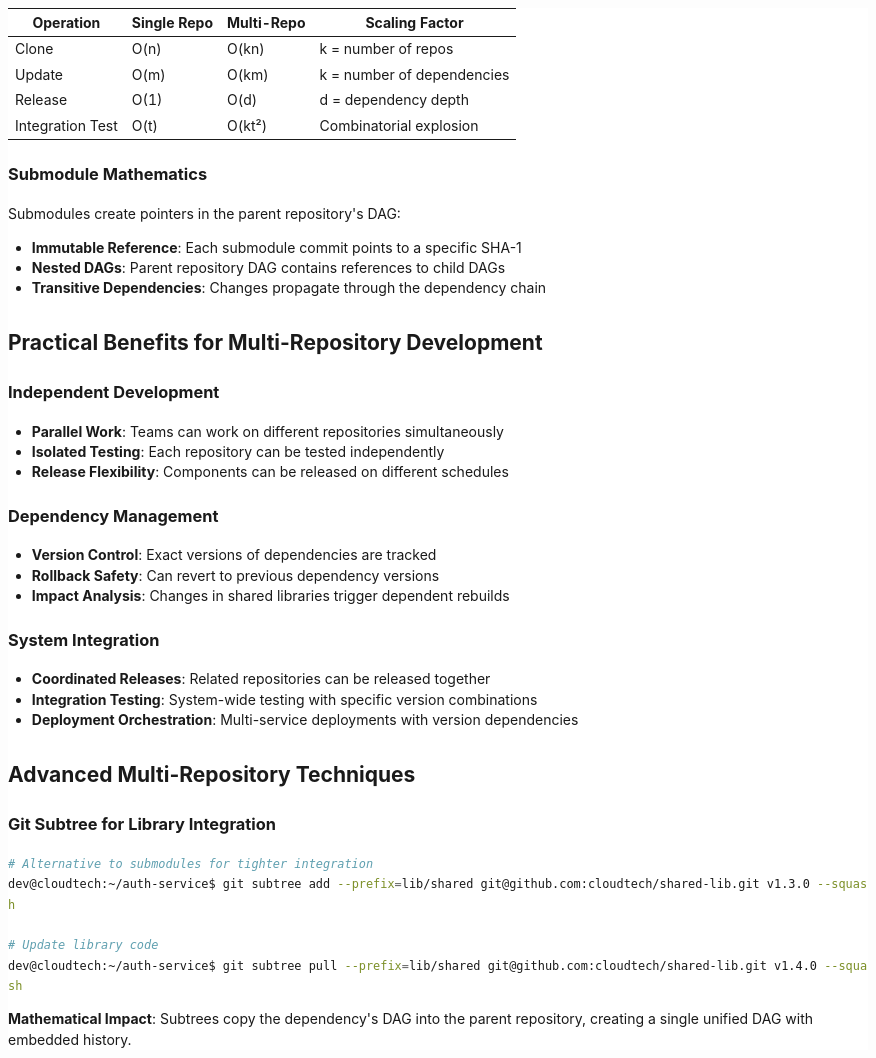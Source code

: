 | Operation | Single Repo | Multi-Repo | Scaling Factor |
|-----------|-------------|------------|----------------|
| Clone | O(n) | O(kn) | k = number of repos |
| Update | O(m) | O(km) | k = number of dependencies |
| Release | O(1) | O(d) | d = dependency depth |
| Integration Test | O(t) | O(kt²) | Combinatorial explosion |

### Submodule Mathematics

Submodules create pointers in the parent repository's DAG:
- **Immutable Reference**: Each submodule commit points to a specific SHA-1
- **Nested DAGs**: Parent repository DAG contains references to child DAGs
- **Transitive Dependencies**: Changes propagate through the dependency chain

## Practical Benefits for Multi-Repository Development

### Independent Development
- **Parallel Work**: Teams can work on different repositories simultaneously
- **Isolated Testing**: Each repository can be tested independently
- **Release Flexibility**: Components can be released on different schedules

### Dependency Management
- **Version Control**: Exact versions of dependencies are tracked
- **Rollback Safety**: Can revert to previous dependency versions
- **Impact Analysis**: Changes in shared libraries trigger dependent rebuilds

### System Integration
- **Coordinated Releases**: Related repositories can be released together
- **Integration Testing**: System-wide testing with specific version combinations
- **Deployment Orchestration**: Multi-service deployments with version dependencies

## Advanced Multi-Repository Techniques

### Git Subtree for Library Integration

```bash
# Alternative to submodules for tighter integration
dev@cloudtech:~/auth-service$ git subtree add --prefix=lib/shared git@github.com:cloudtech/shared-lib.git v1.3.0 --squash

# Update library code
dev@cloudtech:~/auth-service$ git subtree pull --prefix=lib/shared git@github.com:cloudtech/shared-lib.git v1.4.0 --squash
```

**Mathematical Impact**: Subtrees copy the dependency's DAG into the parent repository, creating a single unified DAG with embedded history.

